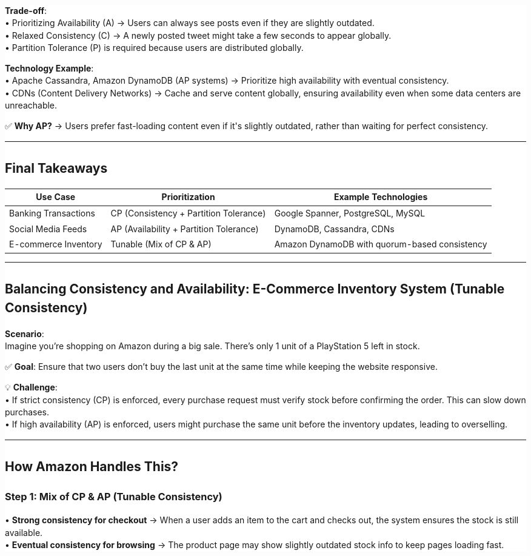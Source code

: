 **Trade-off**:  
•	Prioritizing Availability (A) → Users can always see posts even if they are slightly outdated.  
•	Relaxed Consistency (C) → A newly posted tweet might take a few seconds to appear globally.  
•	Partition Tolerance (P) is required because users are distributed globally.

**Technology Example**:  
•	Apache Cassandra, Amazon DynamoDB (AP systems) → Prioritize high availability with eventual consistency.  
•	CDNs (Content Delivery Networks) → Cache and serve content globally, ensuring availability even when some data centers are unreachable.

✅ **Why AP?** → Users prefer fast-loading content even if it's slightly outdated, rather than waiting for perfect consistency.

---

## Final Takeaways

| Use Case | Prioritization | Example Technologies |
|----------|----------------|----------------------|
| Banking Transactions | CP (Consistency + Partition Tolerance) | Google Spanner, PostgreSQL, MySQL |
| Social Media Feeds | AP (Availability + Partition Tolerance) | DynamoDB, Cassandra, CDNs |
| E-commerce Inventory | Tunable (Mix of CP & AP) | Amazon DynamoDB with quorum-based consistency |

---

## Balancing Consistency and Availability: E-Commerce Inventory System (Tunable Consistency)

**Scenario**:  
Imagine you’re shopping on Amazon during a big sale. There’s only 1 unit of a PlayStation 5 left in stock.

✅ **Goal**: Ensure that two users don’t buy the last unit at the same time while keeping the website responsive.

💡 **Challenge**:  
•	If strict consistency (CP) is enforced, every purchase request must verify stock before confirming the order. This can slow down purchases.  
•	If high availability (AP) is enforced, users might purchase the same unit before the inventory updates, leading to overselling.

---

## How Amazon Handles This?

### Step 1: Mix of CP & AP (Tunable Consistency)

•	**Strong consistency for checkout** → When a user adds an item to the cart and checks out, the system ensures the stock is still available.  
•	**Eventual consistency for browsing** → The product page may show slightly outdated stock info to keep pages loading fast.
